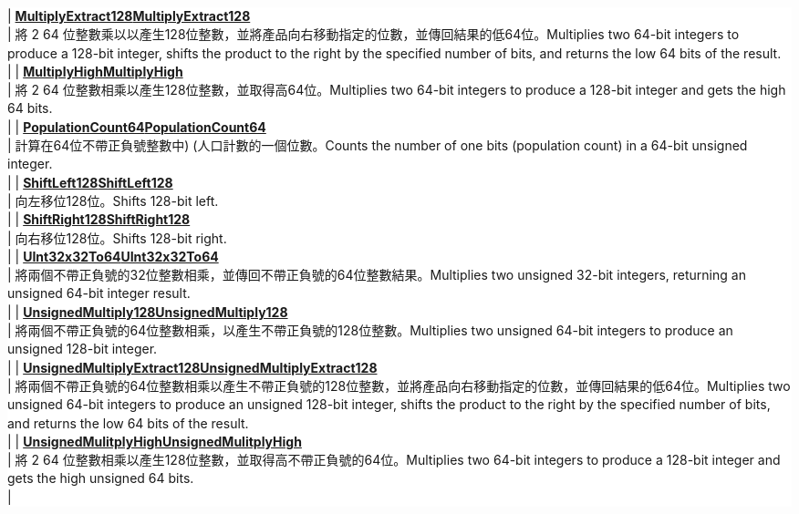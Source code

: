 | [<span data-ttu-id="38c67-123">**MultiplyExtract128**</span><span class="sxs-lookup"><span data-stu-id="38c67-123">**MultiplyExtract128**</span></span>](/windows/desktop/api/Winnt/nf-winnt-multiplyextract128)<br/>                 | <span data-ttu-id="38c67-124">將 2 64 位整數乘以以產生128位整數，並將產品向右移動指定的位數，並傳回結果的低64位。</span><span class="sxs-lookup"><span data-stu-id="38c67-124">Multiplies two 64-bit integers to produce a 128-bit integer, shifts the product to the right by the specified number of bits, and returns the low 64 bits of the result.</span></span><br/>                           |
| [<span data-ttu-id="38c67-125">**MultiplyHigh**</span><span class="sxs-lookup"><span data-stu-id="38c67-125">**MultiplyHigh**</span></span>](/windows/desktop/api/Winnt/nf-winnt-multiplyhigh)<br/>                             | <span data-ttu-id="38c67-126">將 2 64 位整數相乘以產生128位整數，並取得高64位。</span><span class="sxs-lookup"><span data-stu-id="38c67-126">Multiplies two 64-bit integers to produce a 128-bit integer and gets the high 64 bits.</span></span><br/>                                                                                                             |
| [<span data-ttu-id="38c67-127">**PopulationCount64**</span><span class="sxs-lookup"><span data-stu-id="38c67-127">**PopulationCount64**</span></span>](/windows/desktop/api/Winnt/nf-winnt-populationcount64)<br/>                   | <span data-ttu-id="38c67-128">計算在64位不帶正負號整數中)  (人口計數的一個位數。</span><span class="sxs-lookup"><span data-stu-id="38c67-128">Counts the number of one bits (population count) in a 64-bit unsigned integer.</span></span><br/>                                                                                                                     |
| [<span data-ttu-id="38c67-129">**ShiftLeft128**</span><span class="sxs-lookup"><span data-stu-id="38c67-129">**ShiftLeft128**</span></span>](/windows/desktop/api/winnt/nf-winnt-shiftleft128)<br/>                             | <span data-ttu-id="38c67-130">向左移位128位。</span><span class="sxs-lookup"><span data-stu-id="38c67-130">Shifts 128-bit left.</span></span><br/>                                                                                                                                                                               |
| [<span data-ttu-id="38c67-131">**ShiftRight128**</span><span class="sxs-lookup"><span data-stu-id="38c67-131">**ShiftRight128**</span></span>](/windows/desktop/api/winnt/nf-winnt-shiftright128)<br/>                           | <span data-ttu-id="38c67-132">向右移位128位。</span><span class="sxs-lookup"><span data-stu-id="38c67-132">Shifts 128-bit right.</span></span><br/>                                                                                                                                                                              |
| [<span data-ttu-id="38c67-133">**UInt32x32To64**</span><span class="sxs-lookup"><span data-stu-id="38c67-133">**UInt32x32To64**</span></span>](/windows/desktop/api/Winnt/nf-winnt-uint32x32to64)<br/>                           | <span data-ttu-id="38c67-134">將兩個不帶正負號的32位整數相乘，並傳回不帶正負號的64位整數結果。</span><span class="sxs-lookup"><span data-stu-id="38c67-134">Multiplies two unsigned 32-bit integers, returning an unsigned 64-bit integer result.</span></span><br/>                                                                                                              |
| [<span data-ttu-id="38c67-135">**UnsignedMultiply128**</span><span class="sxs-lookup"><span data-stu-id="38c67-135">**UnsignedMultiply128**</span></span>](/windows/desktop/api/Winnt/nf-winnt-unsignedmultiply128)<br/>               | <span data-ttu-id="38c67-136">將兩個不帶正負號的64位整數相乘，以產生不帶正負號的128位整數。</span><span class="sxs-lookup"><span data-stu-id="38c67-136">Multiplies two unsigned 64-bit integers to produce an unsigned 128-bit integer.</span></span><br/>                                                                                                                    |
| [<span data-ttu-id="38c67-137">**UnsignedMultiplyExtract128**</span><span class="sxs-lookup"><span data-stu-id="38c67-137">**UnsignedMultiplyExtract128**</span></span>](/windows/desktop/api/Winnt/nf-winnt-unsignedmultiplyextract128)<br/> | <span data-ttu-id="38c67-138">將兩個不帶正負號的64位整數相乘以產生不帶正負號的128位整數，並將產品向右移動指定的位數，並傳回結果的低64位。</span><span class="sxs-lookup"><span data-stu-id="38c67-138">Multiplies two unsigned 64-bit integers to produce an unsigned 128-bit integer, shifts the product to the right by the specified number of bits, and returns the low 64 bits of the result.</span></span><br/>        |
| [<span data-ttu-id="38c67-139">**UnsignedMulitplyHigh**</span><span class="sxs-lookup"><span data-stu-id="38c67-139">**UnsignedMulitplyHigh**</span></span>](/windows/desktop/api/Winnt/nf-winnt-unsignedmultiplyhigh)<br/>             | <span data-ttu-id="38c67-140">將 2 64 位整數相乘以產生128位整數，並取得高不帶正負號的64位。</span><span class="sxs-lookup"><span data-stu-id="38c67-140">Multiplies two 64-bit integers to produce a 128-bit integer and gets the high unsigned 64 bits.</span></span><br/>                                                                                                    |



 

 

 





